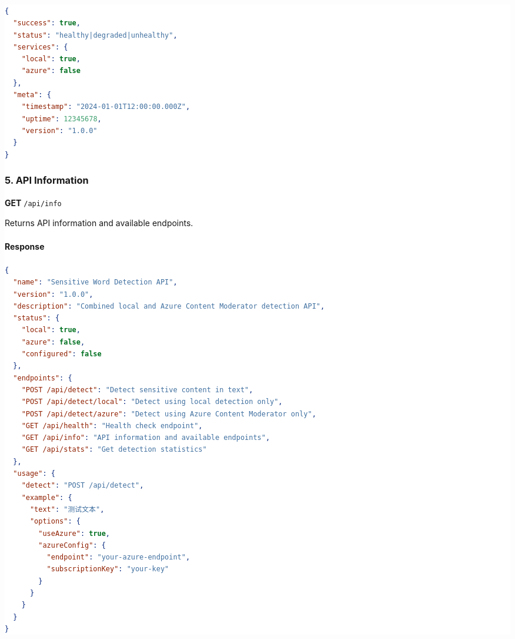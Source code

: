 ```json
{
  "success": true,
  "status": "healthy|degraded|unhealthy",
  "services": {
    "local": true,
    "azure": false
  },
  "meta": {
    "timestamp": "2024-01-01T12:00:00.000Z",
    "uptime": 12345678,
    "version": "1.0.0"
  }
}
```

### 5. API Information

**GET** `/api/info`

Returns API information and available endpoints.

#### Response

```json
{
  "name": "Sensitive Word Detection API",
  "version": "1.0.0",
  "description": "Combined local and Azure Content Moderator detection API",
  "status": {
    "local": true,
    "azure": false,
    "configured": false
  },
  "endpoints": {
    "POST /api/detect": "Detect sensitive content in text",
    "POST /api/detect/local": "Detect using local detection only",
    "POST /api/detect/azure": "Detect using Azure Content Moderator only",
    "GET /api/health": "Health check endpoint",
    "GET /api/info": "API information and available endpoints",
    "GET /api/stats": "Get detection statistics"
  },
  "usage": {
    "detect": "POST /api/detect",
    "example": {
      "text": "测试文本",
      "options": {
        "useAzure": true,
        "azureConfig": {
          "endpoint": "your-azure-endpoint",
          "subscriptionKey": "your-key"
        }
      }
    }
  }
}
```
